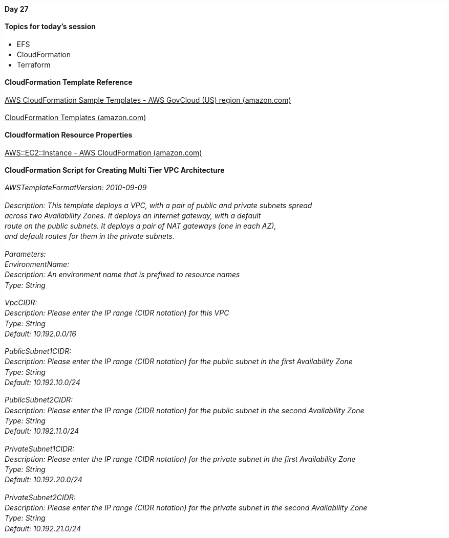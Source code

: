 **Day 27**

**Topics for today’s session**

* EFS  
* CloudFormation  
* Terraform

**CloudFormation Template Reference**

[AWS CloudFormation Sample Templates \- AWS GovCloud (US) region (amazon.com)](https://aws.amazon.com/cloudformation/resources/templates/govcloud-us/)

[CloudFormation Templates (amazon.com)](https://aws.amazon.com/cloudformation/resources/templates/)

**Cloudformation Resource Properties**

[AWS::EC2::Instance \- AWS CloudFormation (amazon.com)](https://docs.aws.amazon.com/AWSCloudFormation/latest/UserGuide/aws-resource-ec2-instance.html?icmpid=docs\_cfn\_console\_designer)

**CloudFormation Script for Creating Multi Tier VPC Architecture**

*AWSTemplateFormatVersion: 2010-09-09*

*Description:  This template deploys a VPC, with a pair of public and private subnets spread*  
  *across two Availability Zones. It deploys an internet gateway, with a default*  
  *route on the public subnets. It deploys a pair of NAT gateways (one in each AZ),*  
  *and default routes for them in the private subnets.*

*Parameters:*  
  *EnvironmentName:*  
    *Description: An environment name that is prefixed to resource names*  
    *Type: String*

  *VpcCIDR:*  
    *Description: Please enter the IP range (CIDR notation) for this VPC*  
    *Type: String*  
    *Default: 10.192.0.0/16*

  *PublicSubnet1CIDR:*  
    *Description: Please enter the IP range (CIDR notation) for the public subnet in the first Availability Zone*  
    *Type: String*  
    *Default: 10.192.10.0/24*

  *PublicSubnet2CIDR:*  
    *Description: Please enter the IP range (CIDR notation) for the public subnet in the second Availability Zone*  
    *Type: String*  
    *Default: 10.192.11.0/24*

  *PrivateSubnet1CIDR:*  
    *Description: Please enter the IP range (CIDR notation) for the private subnet in the first Availability Zone*  
    *Type: String*  
    *Default: 10.192.20.0/24*

  *PrivateSubnet2CIDR:*  
    *Description: Please enter the IP range (CIDR notation) for the private subnet in the second Availability Zone*  
    *Type: String*  
    *Default: 10.192.21.0/24*
